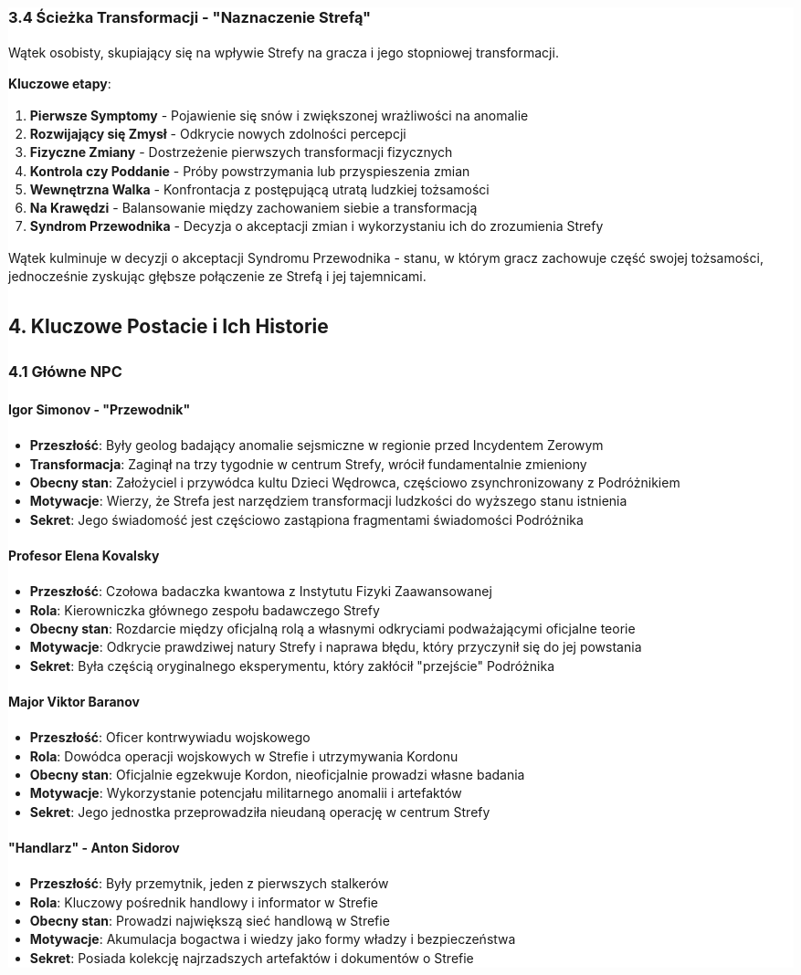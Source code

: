 ### 3.4 Ścieżka Transformacji - "Naznaczenie Strefą"

Wątek osobisty, skupiający się na wpływie Strefy na gracza i jego stopniowej transformacji.

**Kluczowe etapy**:
1. **Pierwsze Symptomy** - Pojawienie się snów i zwiększonej wrażliwości na anomalie
2. **Rozwijający się Zmysł** - Odkrycie nowych zdolności percepcji
3. **Fizyczne Zmiany** - Dostrzeżenie pierwszych transformacji fizycznych
4. **Kontrola czy Poddanie** - Próby powstrzymania lub przyspieszenia zmian
5. **Wewnętrzna Walka** - Konfrontacja z postępującą utratą ludzkiej tożsamości
6. **Na Krawędzi** - Balansowanie między zachowaniem siebie a transformacją
7. **Syndrom Przewodnika** - Decyzja o akceptacji zmian i wykorzystaniu ich do zrozumienia Strefy

Wątek kulminuje w decyzji o akceptacji Syndromu Przewodnika - stanu, w którym gracz zachowuje część swojej tożsamości, jednocześnie zyskując głębsze połączenie ze Strefą i jej tajemnicami.

## 4. Kluczowe Postacie i Ich Historie

### 4.1 Główne NPC

#### Igor Simonov - "Przewodnik"
- **Przeszłość**: Były geolog badający anomalie sejsmiczne w regionie przed Incydentem Zerowym
- **Transformacja**: Zaginął na trzy tygodnie w centrum Strefy, wrócił fundamentalnie zmieniony
- **Obecny stan**: Założyciel i przywódca kultu Dzieci Wędrowca, częściowo zsynchronizowany z Podróżnikiem
- **Motywacje**: Wierzy, że Strefa jest narzędziem transformacji ludzkości do wyższego stanu istnienia
- **Sekret**: Jego świadomość jest częściowo zastąpiona fragmentami świadomości Podróżnika

#### Profesor Elena Kovalsky
- **Przeszłość**: Czołowa badaczka kwantowa z Instytutu Fizyki Zaawansowanej
- **Rola**: Kierowniczka głównego zespołu badawczego Strefy
- **Obecny stan**: Rozdarcie między oficjalną rolą a własnymi odkryciami podważającymi oficjalne teorie
- **Motywacje**: Odkrycie prawdziwej natury Strefy i naprawa błędu, który przyczynił się do jej powstania
- **Sekret**: Była częścią oryginalnego eksperymentu, który zakłócił "przejście" Podróżnika

#### Major Viktor Baranov
- **Przeszłość**: Oficer kontrwywiadu wojskowego
- **Rola**: Dowódca operacji wojskowych w Strefie i utrzymywania Kordonu
- **Obecny stan**: Oficjalnie egzekwuje Kordon, nieoficjalnie prowadzi własne badania
- **Motywacje**: Wykorzystanie potencjału militarnego anomalii i artefaktów
- **Sekret**: Jego jednostka przeprowadziła nieudaną operację w centrum Strefy

#### "Handlarz" - Anton Sidorov
- **Przeszłość**: Były przemytnik, jeden z pierwszych stalkerów
- **Rola**: Kluczowy pośrednik handlowy i informator w Strefie
- **Obecny stan**: Prowadzi największą sieć handlową w Strefie
- **Motywacje**: Akumulacja bogactwa i wiedzy jako formy władzy i bezpieczeństwa
- **Sekret**: Posiada kolekcję najrzadszych artefaktów i dokumentów o Strefie
